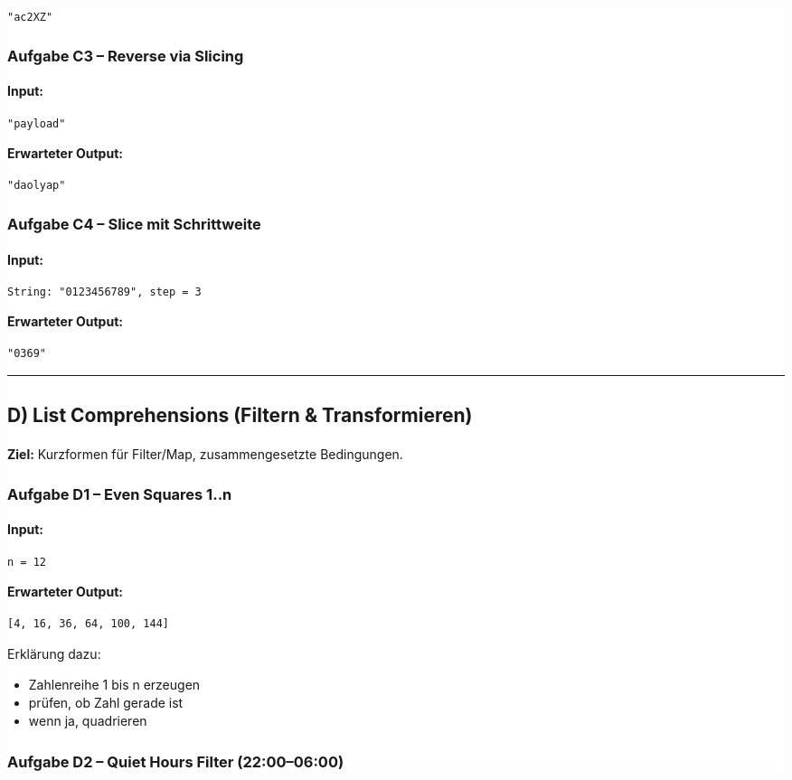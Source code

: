 ```
"ac2XZ"
```

### Aufgabe C3 – Reverse via Slicing

**Input:**

```
"payload"
```

**Erwarteter Output:**

```
"daolyap"
```

### Aufgabe C4 – Slice mit Schrittweite

**Input:**

```
String: "0123456789", step = 3
```

**Erwarteter Output:**

```
"0369"
```

---

## D) List Comprehensions (Filtern & Transformieren)

**Ziel:** Kurzformen für Filter/Map, zusammengesetzte Bedingungen.

### Aufgabe D1 – Even Squares 1..n

**Input:**

```
n = 12
```

**Erwarteter Output:**

```
[4, 16, 36, 64, 100, 144]
```

Erklärung dazu:
- Zahlenreihe 1 bis n erzeugen
- prüfen, ob Zahl gerade ist
- wenn ja, quadrieren
  

### Aufgabe D2 – Quiet Hours Filter (22:00–06:00)
